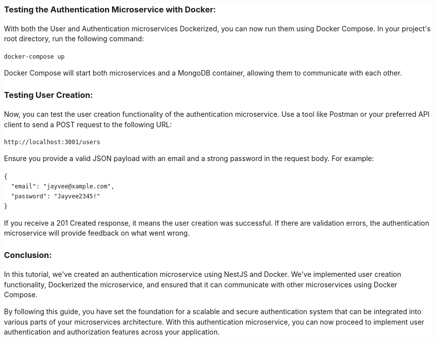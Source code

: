 ### Testing the Authentication Microservice with Docker:
With both the User and Authentication microservices Dockerized, you can now run them using Docker Compose. In your project's root directory, run the following command:
```bash
docker-compose up
```
Docker Compose will start both microservices and a MongoDB container, allowing them to communicate with each other.

### Testing User Creation:
Now, you can test the user creation functionality of the authentication microservice. Use a tool like Postman or your preferred API client to send a POST request to the following URL:
```
http://localhost:3001/users
```
Ensure you provide a valid JSON payload with an email and a strong password in the request body. For example:
```
{
  "email": "jayvee@xample.com",
  "password": "Jayvee2345!"
}
```
If you receive a 201 Created response, it means the user creation was successful. If there are validation errors, the authentication microservice will provide feedback on what went wrong.

### Conclusion:
In this tutorial, we've created an authentication microservice using NestJS and Docker. We've implemented user creation functionality, Dockerized the microservice, and ensured that it can communicate with other microservices using Docker Compose.

By following this guide, you have set the foundation for a scalable and secure authentication system that can be integrated into various parts of your microservices architecture. With this authentication microservice, you can now proceed to implement user authentication and authorization features across your application.